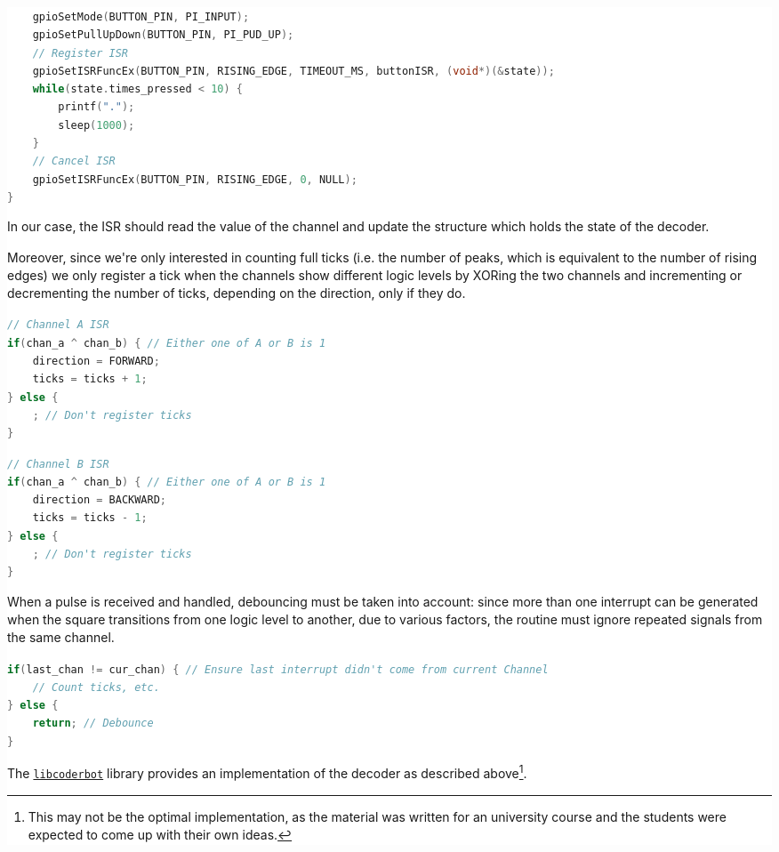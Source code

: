 ```c
    gpioSetMode(BUTTON_PIN, PI_INPUT);
    gpioSetPullUpDown(BUTTON_PIN, PI_PUD_UP);
    // Register ISR
    gpioSetISRFuncEx(BUTTON_PIN, RISING_EDGE, TIMEOUT_MS, buttonISR, (void*)(&state));
    while(state.times_pressed < 10) {
        printf(".");
        sleep(1000);
    }
    // Cancel ISR
    gpioSetISRFuncEx(BUTTON_PIN, RISING_EDGE, 0, NULL);
}
```

In our case, the ISR should read the value of the channel and update the structure which holds the state of the decoder. 

Moreover, since we're only interested in counting full ticks (i.e. the number of peaks, which is equivalent to the number of rising edges) we only register a tick when the channels show different logic levels by XORing the two channels and incrementing or decrementing the number of ticks, depending on the direction, only if they do.


```c 
// Channel A ISR
if(chan_a ^ chan_b) { // Either one of A or B is 1 
    direction = FORWARD;
    ticks = ticks + 1;  
} else {
    ; // Don't register ticks
}
```

```c 
// Channel B ISR
if(chan_a ^ chan_b) { // Either one of A or B is 1 
    direction = BACKWARD;
    ticks = ticks - 1;  
} else {
    ; // Don't register ticks
}
```

When a pulse is received and handled, debouncing must be taken into account: since more than one interrupt can be generated when the square transitions from one logic level to another, due to various factors, the routine must ignore repeated signals from the same channel. 

```c
if(last_chan != cur_chan) { // Ensure last interrupt didn't come from current Channel
	// Count ticks, etc.
} else {
	return; // Debounce
}
```

The [`libcoderbot`](https://github.com/jack23247/libcoderbot/blob/main/src/encoder.c) library provides an implementation of the decoder as described above[^5]. 
 
[^5]: This may not be the optimal implementation, as the material was written for an university course and the students were expected to come up with their own ideas.


[^0]: The code disk, or code wheel, is a wheel that presents slits on the outer circumference. [This article](https://www.analogictips.com/rotary-encoders-part-1-optical-encoders/) and [its follow-up](https://www.analogictips.com/rotary-encoders-part-2-magnetic-encoders/) expand on the concept of the Incremental Encoder and show how the code wheel works.
[^1]: This method was, for example, used in 5¼" floppy disk drives to measure the speed of rotation of the medium.
[^2]: The STMicroelectronics MCUs, for example, allow the programmer to use a timer as a Quadrature decoder. Source: [STM32G4 GPTIM Presentation Notes pp.10-17](https://www.st.com/resource/en/product_training/STM32G4-WDG_TIMERS-General_Purpose_Timer_GPTIM.pdf)
[^4]: Documentation for the DFRobot FIT0450 motor assembly used by the CoderBot can be found [here](https://wiki.dfrobot.com/Micro_DC_Motor_with_Encoder-SJ01_SKU__FIT0450).
[^3]: We may say clockwise, but it really depends on how the sensors are wired, from which side you look at the motor, etc.